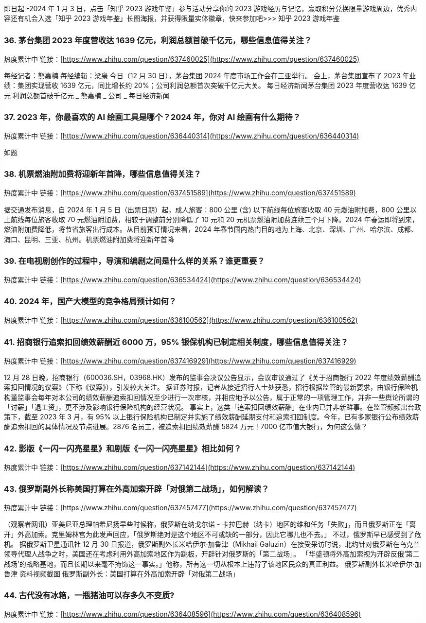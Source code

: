 即日起 -2024 年 1 月 3 日，点击「知乎 2023 游戏年鉴」参与活动分享你的 2023 游戏经历与记忆，赢取积分兑换限量游戏周边，优秀内容还有机会入选「知乎 2023 游戏年鉴」长图海报，并获得限量实体徽章，快来参加吧>>> 知乎 2023 游戏年鉴

### 36. 茅台集团 2023 年度营收达 1639 亿元，利润总额首破千亿元，哪些信息值得关注？
热度累计中 链接：[https://www.zhihu.com/question/637460025](https://www.zhihu.com/question/637460025)

每经记者：熊嘉楠 每经编辑：梁枭 今日（12 月 30 日），茅台集团 2024 年度市场工作会在三亚举行。 会上，茅台集团宣布了 2023 年业绩：集团实现营收 1639 亿元，同比增长约 20%；公司利润总额首次突破千亿元大关。 每日经济新闻茅台集团 2023 年度营收达 1639 亿元 利润总额首破千亿元 _ 熊嘉楠 _ 公司 _ 每日经济新闻

### 37. 2023 年，你最喜欢的 AI 绘画工具是哪个？2024 年，你对 AI 绘画有什么期待？
热度累计中 链接：[https://www.zhihu.com/question/636440314](https://www.zhihu.com/question/636440314)

如题

### 38. 机票燃油附加费将迎新年首降，哪些信息值得关注？
热度累计中 链接：[https://www.zhihu.com/question/637451589](https://www.zhihu.com/question/637451589)

据交通发布消息，自 2024 年 1 月 5 日（出票日期）起，成人旅客：800 公里 (含) 以下航线每位旅客收取 40 元燃油附加费，800 公里以上航线每位旅客收取 70 元燃油附加费，相较于调整前分别降低了 10 元和 20 元机票燃油附加费连续三个月下降。2024 年春运即将到来，燃油附加费降低，将节省旅客出行成本。从目前预订情况来看，2024 年春节国内热门目的地为上海、北京、深圳、广州、哈尔滨、成都、海口、昆明、三亚、杭州。机票燃油附加费将迎新年首降

### 39. 在电视剧创作的过程中，导演和编剧之间是什么样的关系？谁更重要？
热度累计中 链接：[https://www.zhihu.com/question/636534424](https://www.zhihu.com/question/636534424)



### 40. 2024 年，国产大模型的竞争格局预计如何？
热度累计中 链接：[https://www.zhihu.com/question/636100562](https://www.zhihu.com/question/636100562)



### 41. 招商银行追索扣回绩效薪酬近 6000 万，95% 银保机构已制定相关制度，哪些信息值得关注？
热度累计中 链接：[https://www.zhihu.com/question/637416929](https://www.zhihu.com/question/637416929)

12 月 28 日晚，招商银行（600036.SH，03968.HK）发布的监事会决议公告显示，会议审议通过了《关于招商银行 2022 年度绩效薪酬追索扣回情况的议案》（下称《议案》），引发较大关注。 据证券时报，记者从接近招行人士处获悉，招行根据监管的最新要求，由银行保险机构董监事会每年对本公司的绩效薪酬追索扣回情况至少进行一次审核，并相应地予以公告，属于正常的一项管理工作，并非一些舆论所谓的「讨薪」「退工资」，更不涉及影响银行保险机构的经营状况。 事实上，这类「追索扣回绩效薪酬」在业内已并非新鲜事。在监管频频出台政策下，截至 2023 年 3 月，有 95% 以上银行保险机构已制定并实施了绩效薪酬延期支付和追索扣回制度。今年，已有多家银行公布绩效薪酬追索扣回的具体情况及节点进展。2876 名员工，被追索扣回绩效薪酬 5824 万元！7000 亿市值大银行，为何这么做？

### 42. 影版《一闪一闪亮星星》和剧版《一闪一闪亮星星》相比如何？
热度累计中 链接：[https://www.zhihu.com/question/637142144](https://www.zhihu.com/question/637142144)



### 43. 俄罗斯副外长称美国打算在外高加索开辟「对俄第二战场」，如何解读？
热度累计中 链接：[https://www.zhihu.com/question/637457477](https://www.zhihu.com/question/637457477)

（观察者网讯）亚美尼亚总理帕希尼扬早些时候称，俄罗斯在纳戈尔诺 - 卡拉巴赫（纳卡）地区的维和任务「失败」，而且俄罗斯正在「离开」外高加索。克里姆林宫为此发声回应，「俄罗斯绝对是这个地区不可或缺的一部分，因此它哪儿也不去。」 	 不过，俄罗斯早已感受到了危机。 	 据俄罗斯卫星通讯社 12 月 30 日报道，俄罗斯副外长米哈伊尔·加鲁津（Mikhail Galuzin）在接受采访时说，北约针对俄罗斯在乌克兰领导代理人战争之时，美国还在考虑利用外高加索地区作为跳板，开辟针对俄罗斯的「第二战场」。 	「华盛顿将外高加索视为开辟反俄‘第二战场’的战略基地，而且长期以来毫不掩饰这一事实。」他称，所有这一切从根本上违背了该地区民众的真正利益。 俄罗斯副外长米哈伊尔·加鲁津 资料视频截图 俄罗斯副外长：美国打算在外高加索开辟「对俄第二战场」

### 44. 古代没有冰箱，一瓶猪油可以存多久不变质?
热度累计中 链接：[https://www.zhihu.com/question/636408596](https://www.zhihu.com/question/636408596)
